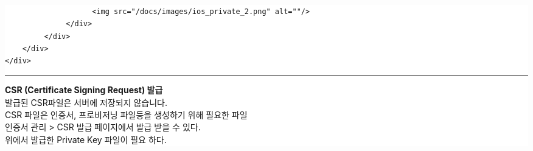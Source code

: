 						<img src="/docs/images/ios_private_2.png" alt=""/>
				  </div>
			 </div>
		</div>
	</div>
</div>

<div class="space33"></div>
<hr id="csr"/>
<div class="space33"></div>

<div class="explain row">
	<div class="detail col-xs-12 col-md-6">
		<strong>CSR (Certificate Signing Request) 발급</strong>
		<div class="space11"></div>
		발급된 CSR파일은 서버에 저장되지 않습니다.<br/>
		CSR 파일은 인증서, 프로비저닝 파일등을 생성하기 위해 필요한 파일<br/>
		<div class="space11"></div>
		인증서 관리 > CSR 발급 페이지에서 발급 받을 수 있다.
		<div class="space11"></div>
		위에서 발급한 Private Key 파일이 필요 하다.
	</div>
	<div class="movie col-xs-12 col-md-6">
